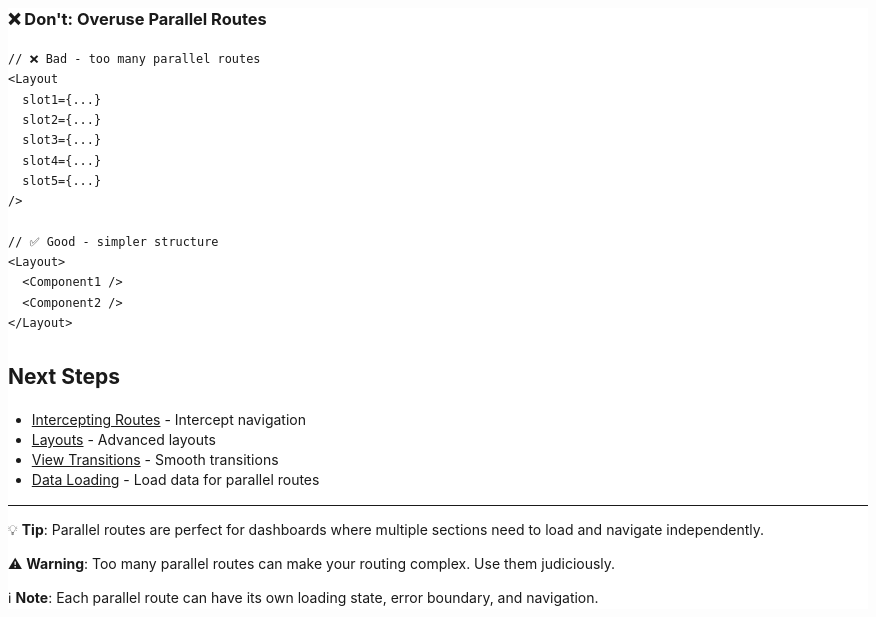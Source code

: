 ### ❌ Don't: Overuse Parallel Routes

```tsx
// ❌ Bad - too many parallel routes
<Layout
  slot1={...}
  slot2={...}
  slot3={...}
  slot4={...}
  slot5={...}
/>

// ✅ Good - simpler structure
<Layout>
  <Component1 />
  <Component2 />
</Layout>
```

## Next Steps

- [Intercepting Routes](/docs/routing/intercepting-routes.md) - Intercept navigation
- [Layouts](/docs/routing/layouts.md) - Advanced layouts
- [View Transitions](/docs/routing/view-transitions.md) - Smooth transitions
- [Data Loading](/docs/routing/data-loading.md) - Load data for parallel routes

---

💡 **Tip**: Parallel routes are perfect for dashboards where multiple sections need to load and navigate independently.

⚠️ **Warning**: Too many parallel routes can make your routing complex. Use them judiciously.

ℹ️ **Note**: Each parallel route can have its own loading state, error boundary, and navigation.
